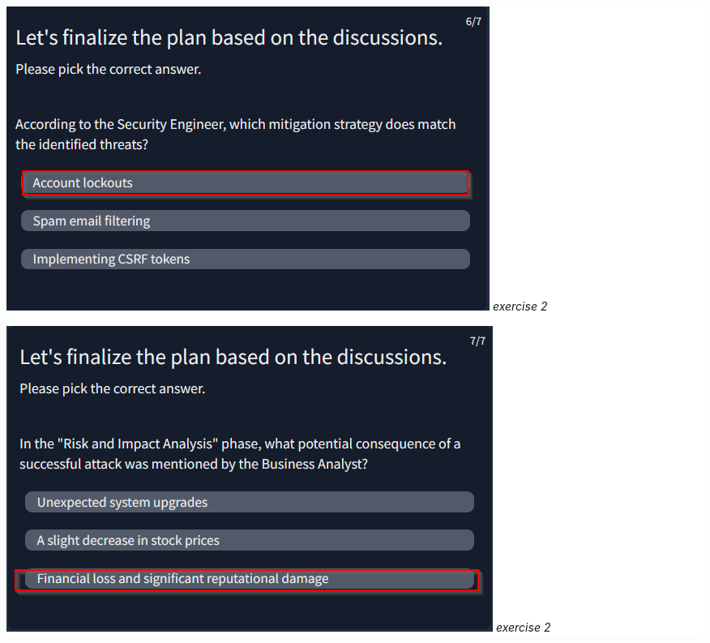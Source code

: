 ![exercise 2](/images/thm/threatmodelling/threat_15.png)
_exercise 2_

![exercise 2](/images/thm/threatmodelling/threat_16.png)
_exercise 2_
